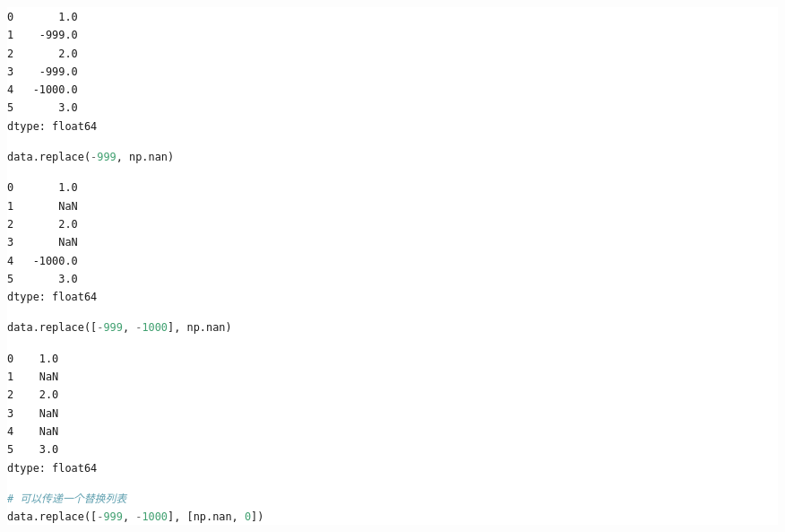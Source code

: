 

```
0       1.0
1    -999.0
2       2.0
3    -999.0
4   -1000.0
5       3.0
dtype: float64

```



```python
data.replace(-999, np.nan)

```



```
0       1.0
1       NaN
2       2.0
3       NaN
4   -1000.0
5       3.0
dtype: float64

```



```python
data.replace([-999, -1000], np.nan)

```



```
0    1.0
1    NaN
2    2.0
3    NaN
4    NaN
5    3.0
dtype: float64

```



```python
# 可以传递一个替换列表
data.replace([-999, -1000], [np.nan, 0])

```

